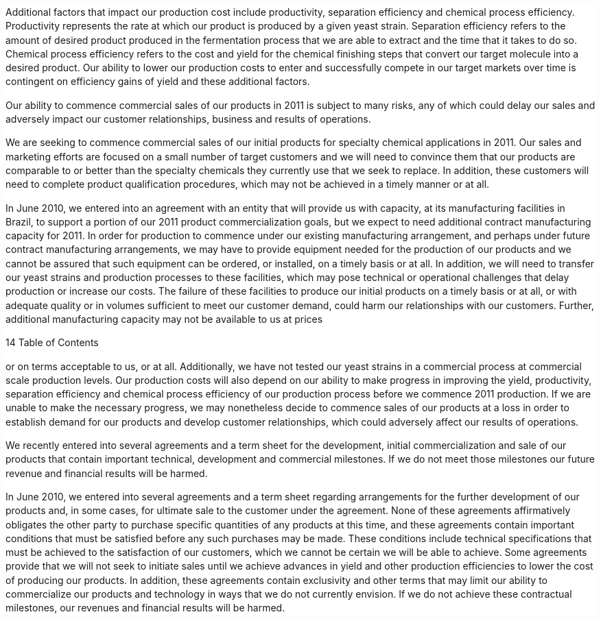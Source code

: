 Additional factors that impact our production cost include productivity, separation efficiency and chemical process efficiency. Productivity represents the rate at which our product is produced by a given yeast strain. Separation efficiency refers to the amount of desired product produced in the fermentation process that we are able to extract and the time that it takes to do so. Chemical process efficiency refers to the cost and yield for the chemical finishing steps that convert our target molecule into a desired product. Our ability to lower our production costs to enter and successfully compete in our target markets over time is contingent on efficiency gains of yield and these additional factors.
 
Our ability to commence commercial sales of our products in 2011 is subject to many risks, any of which could delay our sales and adversely impact our customer relationships, business and results of operations.
 
We are seeking to commence commercial sales of our initial products for specialty chemical applications in 2011. Our sales and marketing efforts are focused on a small number of target customers and we will need to convince them that our products are comparable to or better than the specialty chemicals they currently use that we seek to replace. In addition, these customers will need to complete product qualification procedures, which may not be achieved in a timely manner or at all.
 
In June 2010, we entered into an agreement with an entity that will provide us with capacity, at its manufacturing facilities in Brazil, to support a portion of our 2011 product commercialization goals, but we expect to need additional contract manufacturing capacity for 2011. In order for production to commence under our existing manufacturing arrangement, and perhaps under future contract manufacturing arrangements, we may have to provide equipment needed for the production of our products and we cannot be assured that such equipment can be ordered, or installed, on a timely basis or at all. In addition, we will need to transfer our yeast strains and production processes to these facilities, which may pose technical or operational challenges that delay production or increase our costs. The failure of these facilities to produce our initial products on a timely basis or at all, or with adequate quality or in volumes sufficient to meet our customer demand, could harm our relationships with our customers. Further, additional manufacturing capacity may not be available to us at prices
 
14
Table of Contents

or on terms acceptable to us, or at all. Additionally, we have not tested our yeast strains in a commercial process at commercial scale production levels. Our production costs will also depend on our ability to make progress in improving the yield, productivity, separation efficiency and chemical process efficiency of our production process before we commence 2011 production. If we are unable to make the necessary progress, we may nonetheless decide to commence sales of our products at a loss in order to establish demand for our products and develop customer relationships, which could adversely affect our results of operations.
 
We recently entered into several agreements and a term sheet for the development, initial commercialization and sale of our products that contain important technical, development and commercial milestones. If we do not meet those milestones our future revenue and financial results will be harmed.
 
In June 2010, we entered into several agreements and a term sheet regarding arrangements for the further development of our products and, in some cases, for ultimate sale to the customer under the agreement. None of these agreements affirmatively obligates the other party to purchase specific quantities of any products at this time, and these agreements contain important conditions that must be satisfied before any such purchases may be made. These conditions include technical specifications that must be achieved to the satisfaction of our customers, which we cannot be certain we will be able to achieve. Some agreements provide that we will not seek to initiate sales until we achieve advances in yield and other production efficiencies to lower the cost of producing our products. In addition, these agreements contain exclusivity and other terms that may limit our ability to commercialize our products and technology in ways that we do not currently envision. If we do not achieve these contractual milestones, our revenues and financial results will be harmed.
 